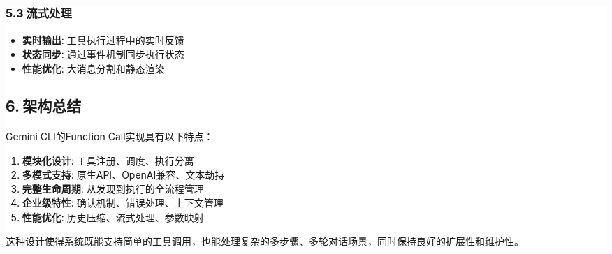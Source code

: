 ### 5.3 流式处理

- **实时输出**: 工具执行过程中的实时反馈
- **状态同步**: 通过事件机制同步执行状态
- **性能优化**: 大消息分割和静态渲染

## 6. 架构总结

Gemini CLI的Function Call实现具有以下特点：

1. **模块化设计**: 工具注册、调度、执行分离
2. **多模式支持**: 原生API、OpenAI兼容、文本劫持
3. **完整生命周期**: 从发现到执行的全流程管理
4. **企业级特性**: 确认机制、错误处理、上下文管理
5. **性能优化**: 历史压缩、流式处理、参数映射

这种设计使得系统既能支持简单的工具调用，也能处理复杂的多步骤、多轮对话场景，同时保持良好的扩展性和维护性。